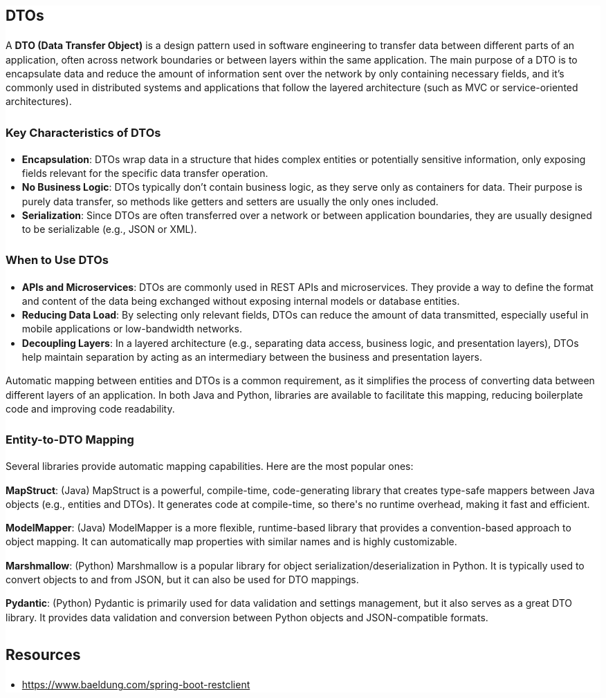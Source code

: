 ## DTOs
A **DTO (Data Transfer Object)** is a design pattern used in software engineering to transfer data between different parts of an application, often across network boundaries or between layers within the same application. The main purpose of a DTO is to encapsulate data and reduce the amount of information sent over the network by only containing necessary fields, and it’s commonly used in distributed systems and applications that follow the layered architecture (such as MVC or service-oriented architectures).

### Key Characteristics of DTOs
- **Encapsulation**: DTOs wrap data in a structure that hides complex entities or potentially sensitive information, only exposing fields relevant for the specific data transfer operation.
- **No Business Logic**: DTOs typically don’t contain business logic, as they serve only as containers for data. Their purpose is purely data transfer, so methods like getters and setters are usually the only ones included.
- **Serialization**: Since DTOs are often transferred over a network or between application boundaries, they are usually designed to be serializable (e.g., JSON or XML).

### When to Use DTOs
- **APIs and Microservices**: DTOs are commonly used in REST APIs and microservices. They provide a way to define the format and content of the data being exchanged without exposing internal models or database entities.
- **Reducing Data Load**: By selecting only relevant fields, DTOs can reduce the amount of data transmitted, especially useful in mobile applications or low-bandwidth networks.
- **Decoupling Layers**: In a layered architecture (e.g., separating data access, business logic, and presentation layers), DTOs help maintain separation by acting as an intermediary between the business and presentation layers.

Automatic mapping between entities and DTOs is a common requirement, as it simplifies the process of converting data between different layers of an application. In both Java and Python, libraries are available to facilitate this mapping, reducing boilerplate code and improving code readability.

### Entity-to-DTO Mapping
Several libraries provide automatic mapping capabilities. Here are the most popular ones:

**MapStruct**: (Java) MapStruct is a powerful, compile-time, code-generating library that creates type-safe mappers between Java objects (e.g., entities and DTOs). It generates code at compile-time, so there's no runtime overhead, making it fast and efficient.
   
**ModelMapper**: (Java) ModelMapper is a more flexible, runtime-based library that provides a convention-based approach to object mapping. It can automatically map properties with similar names and is highly customizable.

**Marshmallow**: (Python) Marshmallow is a popular library for object serialization/deserialization in Python. It is typically used to convert objects to and from JSON, but it can also be used for DTO mappings.

**Pydantic**: (Python) Pydantic is primarily used for data validation and settings management, but it also serves as a great DTO library. It provides data validation and conversion between Python objects and JSON-compatible formats.

## Resources
* https://www.baeldung.com/spring-boot-restclient